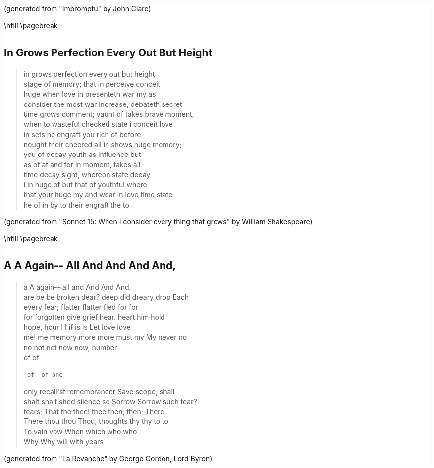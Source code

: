 

(generated from "Impromptu" by John Clare)


\hfill
\pagebreak

## In Grows Perfection Every Out But Height

> in grows perfection every out but height  
> stage of memory; that in perceive conceit  
> huge when love in presenteth war my as  
> consider the most war increase, debateth secret  
> time grows comment; vaunt of takes brave moment,  
> when to wasteful checked state i conceit love  
> in sets he engraft you rich of before  
> nought their cheered all in shows huge memory;  
> you of decay youth as influence but  
> as of at and for in moment, takes all  
> time decay sight, whereon state decay  
> i in huge of but that of youthful where  
>   that your huge my and wear in love time state  
>   he of in by to their engraft the to  



(generated from "Sonnet 15: When I consider every thing that grows" by William Shakespeare)


\hfill
\pagebreak

## A A Again-- All And And And And, 

> a A again-- all and And And And,   
> are be be broken dear? deep did dreary drop Each   
> every fear; flatter flatter fled for for   
> for forgotten give grief hear. heart him hold   
> hope, hour I I if is is Let love love   
> me! me memory more more must my My never no   
> no not not now now, number   
>   of of    
>    
>          
>      of  of one   
> only recall'st remembrancer Save scope, shall   
> shalt shalt shed silence so Sorrow Sorrow such tear?   
> tears; That the thee! thee then, then; There   
> There thou thou Thou, thoughts thy thy to to   
> To vain vow When which who who   
> Why Why will with years   



(generated from "La Revanche" by George Gordon, Lord Byron)

